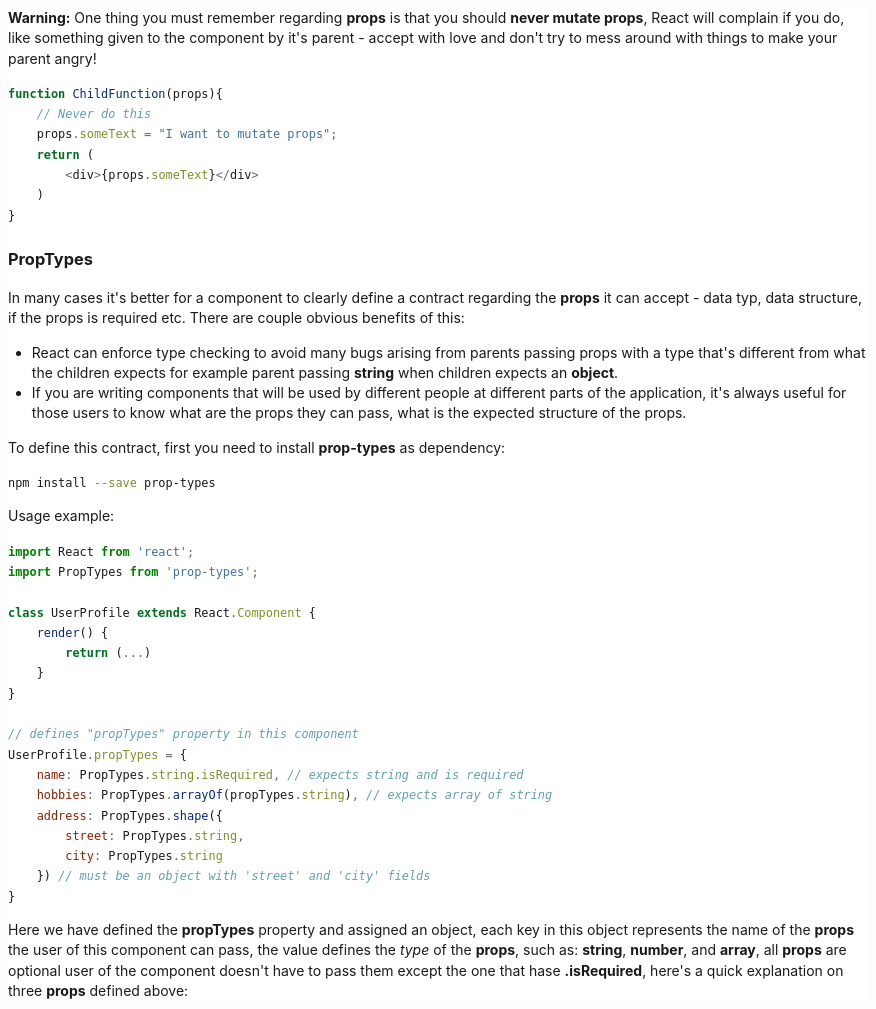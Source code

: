 **Warning:** One thing you must remember regarding **props** is that you should **never mutate props**, React will complain if you do, like something given to the component by it's parent - accept with love and don't try to mess around with things to make your parent angry!

```javascript
function ChildFunction(props){
	// Never do this
	props.someText = "I want to mutate props";
	return (
		<div>{props.someText}</div>
	)
}
```
### PropTypes

In many cases it's better for a component to clearly define a contract regarding the **props** it can accept - data typ, data structure, if the props is required etc. There are couple obvious benefits of this:

* React can enforce type checking to avoid many bugs arising from parents passing props with a type that's different from what the children expects for example parent passing **string** when children expects an **object**.
* If you are writing components that will be used by different people at different parts of the application, it's always useful for those users to know what are the props they can pass, what is the expected structure of the props.

To define this contract, first you need to install **prop-types** as dependency:
```sh
npm install --save prop-types
```
Usage example:
```javascript
import React from 'react';
import PropTypes from 'prop-types';

class UserProfile extends React.Component {
	render() {
		return (...)
	}
}

// defines "propTypes" property in this component
UserProfile.propTypes = {
	name: PropTypes.string.isRequired, // expects string and is required
	hobbies: PropTypes.arrayOf(propTypes.string), // expects array of string
	address: PropTypes.shape({
		street: PropTypes.string,
		city: PropTypes.string
	}) // must be an object with 'street' and 'city' fields
}
```
Here we have defined the **propTypes** property and assigned an object, each key in this object represents the name of the **props** the user of this component can pass, the value defines the *type* of the **props**, such as: **string**, **number**, and **array**, all **props** are optional user of the component doesn't have to pass them except the one that hase **.isRequired**, here's a quick explanation on three **props** defined above:
